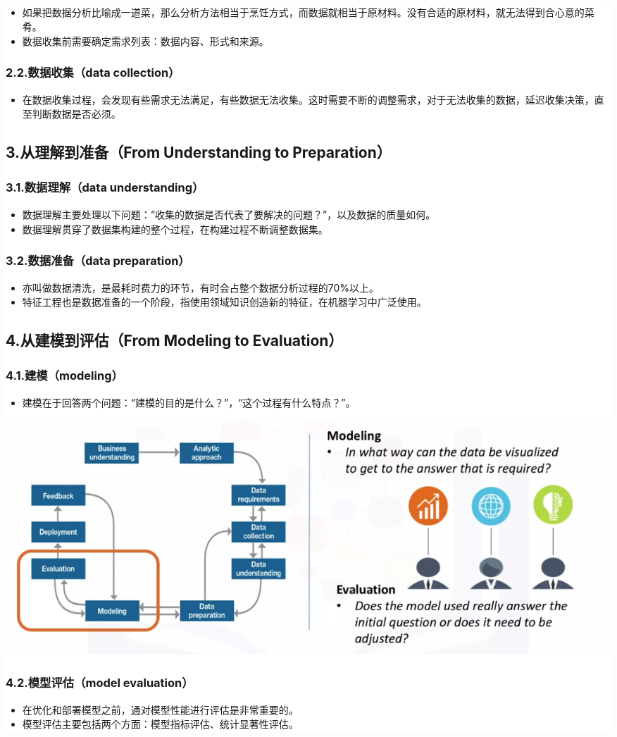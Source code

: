 * 如果把数据分析比喻成一道菜，那么分析方法相当于烹饪方式，而数据就相当于原材料。没有合适的原材料，就无法得到合心意的菜肴。
* 数据收集前需要确定需求列表：数据内容、形式和来源。

### 2.2.数据收集（data collection）

* 在数据收集过程，会发现有些需求无法满足，有些数据无法收集。这时需要不断的调整需求，对于无法收集的数据，延迟收集决策，直至判断数据是否必须。

## 3.从理解到准备（From Understanding to Preparation）

### 3.1.数据理解（data understanding）

* 数据理解主要处理以下问题：“收集的数据是否代表了要解决的问题？”，以及数据的质量如何。
* 数据理解贯穿了数据集构建的整个过程，在构建过程不断调整数据集。

### 3.2.数据准备（data preparation）

* 亦叫做数据清洗，是最耗时费力的环节，有时会占整个数据分析过程的70%以上。
* 特征工程也是数据准备的一个阶段，指使用领域知识创造新的特征，在机器学习中广泛使用。

## 4.从建模到评估（From Modeling to Evaluation）

### 4.1.建模（modeling）

* 建模在于回答两个问题：“建模的目的是什么？”，“这个过程有什么特点？”。

![img](Data_Science_Tools.assets/C8D4C332-09FB-4B33-AB90-868AE4FA6185.png)

### 4.2.模型评估（model evaluation）

* 在优化和部署模型之前，通对模型性能进行评估是非常重要的。
* 模型评估主要包括两个方面：模型指标评估、统计显著性评估。